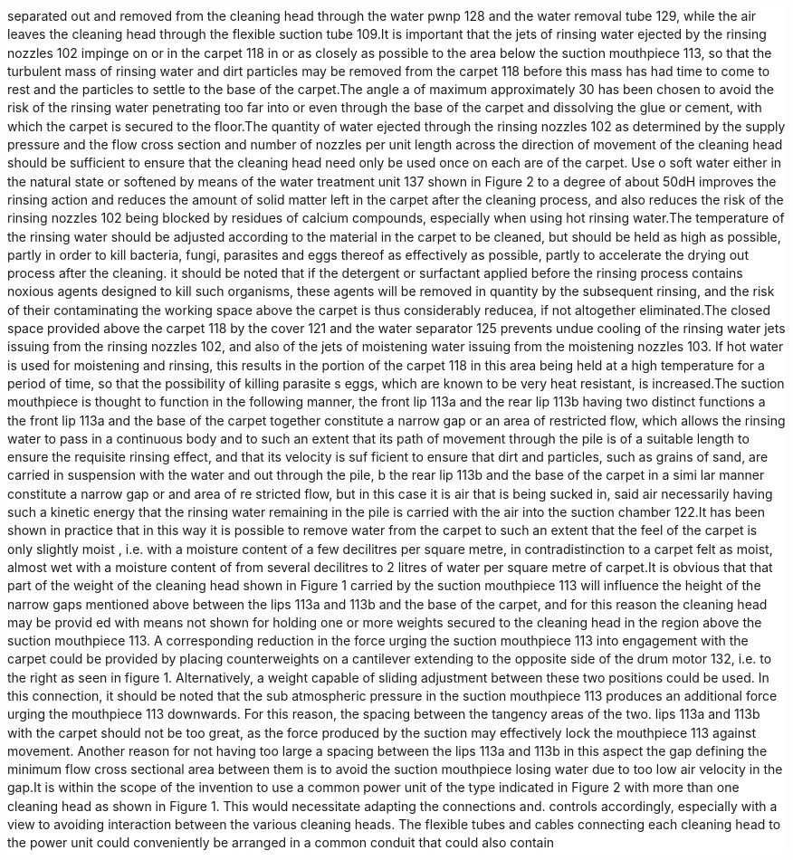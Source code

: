 separated out and removed from the cleaning head through the water pwnp 128 and the water removal tube 129, while the air leaves the cleaning head through the flexible suction tube 109.It is important that the jets of rinsing water ejected by the rinsing nozzles 102 impinge on or in the carpet 118 in or as closely as possible to the area below the suction mouthpiece 113, so that the turbulent mass of rinsing water and dirt particles may be removed from the carpet 118 before this mass has had time to come to rest and the particles to settle to the base of the carpet.The angle a of maximum approximately 30 has been chosen to avoid the risk of the rinsing water penetrating too far into or even through the base of the carpet and dissolving the glue or cement, with which the carpet is secured to the floor.The quantity of water ejected through the rinsing nozzles 102 as determined by the supply pressure and the flow cross section and number of nozzles per unit length across the direction of movement of the cleaning head should be sufficient to ensure that the cleaning head need only be used once on each are of the carpet. Use o soft water either in the natural state or softened by means of the water treatment unit 137 shown in Figure 2 to a degree of about 50dH improves the rinsing action and reduces the amount of solid matter left in the carpet after the cleaning process, and also reduces the risk of the rinsing nozzles 102 being blocked by residues of calcium compounds, especially when using hot rinsing water.The temperature of the rinsing water should be adjusted according to the material in the carpet to be cleaned, but should be held as high as possible, partly in order to kill bacteria, fungi, parasites and eggs thereof as effectively as possible, partly to accelerate the drying out process after the cleaning. it should be noted that if the detergent or surfactant applied before the rinsing process contains noxious agents designed to kill such organisms, these agents will be removed in quantity by the subsequent rinsing, and the risk of their contaminating the working space above the carpet is thus considerably reducea, if not altogether eliminated.The closed space provided above the carpet 118 by the cover 121 and the water separator 125 prevents undue cooling of the rinsing water jets issuing from the rinsing nozzles 102, and also of the jets of moistening water issuing from the moistening nozzles 103. If hot water is used for moistening and rinsing, this results in the portion of the carpet 118 in this area being held at a high temperature for a period of time, so that the possibility of killing parasite s eggs, which are known to be very heat resistant, is increased.The suction mouthpiece is thought to function in the following manner, the front lip 113a and the rear lip 113b having two distinct functions a the front lip 113a and the base of the carpet together constitute a narrow gap or an area of restricted flow, which allows the rinsing water to pass in a continuous body and to such an extent that its path of movement through the pile is of a suitable length to ensure the requisite rinsing effect, and that its velocity is suf ficient to ensure that dirt and particles, such as grains of sand, are carried in suspension with the water and out through the pile, b the rear lip 113b and the base of the carpet in a simi lar manner constitute a narrow gap or and area of re stricted flow, but in this case it is air that is being sucked in, said air necessarily having such a kinetic energy that the rinsing water remaining in the pile is carried with the air into the suction chamber 122.It has been shown in practice that in this way it is possible to remove water from the carpet to such an extent that the feel of the carpet is only slightly moist , i.e. with a moisture content of a few decilitres per square metre, in contradistinction to a carpet felt as moist, almost wet with a moisture content of from several decilitres to 2 litres of water per square metre of carpet.It is obvious that that part of the weight of the cleaning head shown in Figure 1 carried by the suction mouthpiece 113 will influence the height of the narrow gaps mentioned above between the lips 113a and 113b and the base of the carpet, and for this reason the cleaning head may be provid ed with means not shown for holding one or more weights secured to the cleaning head in the region above the suction mouthpiece 113. A corresponding reduction in the force urging the suction mouthpiece 113 into engagement with the carpet could be provided by placing counterweights on a cantilever extending to the opposite side of the drum motor 132, i.e. to the right as seen in figure 1. Alternatively, a weight capable of sliding adjustment between these two positions could be used. In this connection, it should be noted that the sub atmospheric pressure in the suction mouthpiece 113 produces an additional force urging the mouthpiece 113 downwards. For this reason, the spacing between the tangency areas of the two. lips 113a and 113b with the carpet should not be too great, as the force produced by the suction may effectively lock the mouthpiece 113 against movement. Another reason for not having too large a spacing between the lips 113a and 113b in this aspect the gap defining the minimum flow cross sectional area between them is to avoid the suction mouthpiece losing water due to too low air velocity in the gap.It is within the scope of the invention to use a common power unit of the type indicated in Figure 2 with more than one cleaning head as shown in Figure 1. This would necessitate adapting the connections and. controls accordingly, especially with a view to avoiding interaction between the various cleaning heads. The flexible tubes and cables connecting each cleaning head to the power unit could conveniently be arranged in a common conduit that could also contain